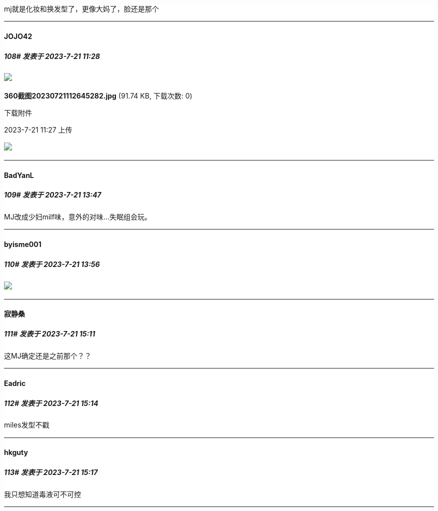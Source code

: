 mj就是化妆和换发型了，更像大妈了，脸还是那个

*****

####  JOJO42  
##### 108#       发表于 2023-7-21 11:28

<img src="https://img.saraba1st.com/forum/202307/21/112700bjfnif5pgu5spslm.jpg" referrerpolicy="no-referrer">

<strong>360截图20230721112645282.jpg</strong> (91.74 KB, 下载次数: 0)

下载附件

2023-7-21 11:27 上传

<img src="https://static.saraba1st.com/image/smiley/face2017/093.png" referrerpolicy="no-referrer">

*****

####  BadYanL  
##### 109#       发表于 2023-7-21 13:47

MJ改成少妇milf味，意外的对味…失眠组会玩。

*****

####  byisme001  
##### 110#       发表于 2023-7-21 13:56

<img src="https://p.sda1.dev/12/cb40c33a0e314c720cbe719c05fcdca1/mmexport1689918992319.jpg" referrerpolicy="no-referrer">

*****

####  寂静桑  
##### 111#       发表于 2023-7-21 15:11

这MJ确定还是之前那个？？

*****

####  Eadric  
##### 112#       发表于 2023-7-21 15:14

miles发型不戳

*****

####  hkguty  
##### 113#       发表于 2023-7-21 15:17

我只想知道毒液可不可控

*****

